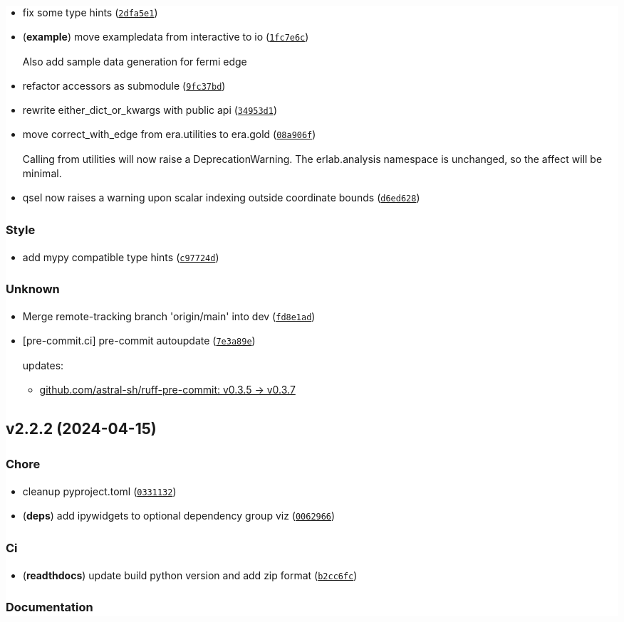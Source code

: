 * fix some type hints ([`2dfa5e1`](https://github.com/kmnhan/erlabpy/commit/2dfa5e1b4582e00d0631376ee32aa7d0b1b945b6))

* (**example**) move exampledata from interactive to io ([`1fc7e6c`](https://github.com/kmnhan/erlabpy/commit/1fc7e6c22ce477fe7ebbd8b0c6844d1a85df3fcf))

  Also add sample data generation for fermi edge

* refactor accessors as submodule ([`9fc37bd`](https://github.com/kmnhan/erlabpy/commit/9fc37bd4825de519e4c4b6e30e9e32bf9392ed2d))

* rewrite either_dict_or_kwargs with public api ([`34953d1`](https://github.com/kmnhan/erlabpy/commit/34953d10b6fd67720b1c29dbed1ab7a24e4d3060))

* move correct_with_edge from era.utilities to era.gold ([`08a906f`](https://github.com/kmnhan/erlabpy/commit/08a906ff61a74febc0f47ed08ac24e7a4cd0977f))

  Calling from utilities will now raise a DeprecationWarning. The erlab.analysis namespace is unchanged, so the affect will be minimal.

* qsel now raises a warning upon scalar indexing outside coordinate bounds ([`d6ed628`](https://github.com/kmnhan/erlabpy/commit/d6ed628111be8ac594d3a1b83cc2785a31e3f06e))

### Style

* add mypy compatible type hints ([`c97724d`](https://github.com/kmnhan/erlabpy/commit/c97724dcd9095a3cdc1842e5afb1f29b3c472c45))

### Unknown

* Merge remote-tracking branch &#39;origin/main&#39; into dev ([`fd8e1ad`](https://github.com/kmnhan/erlabpy/commit/fd8e1ad14b345664289810c4c8a605df6b299c3a))

* [pre-commit.ci] pre-commit autoupdate ([`7e3a89e`](https://github.com/kmnhan/erlabpy/commit/7e3a89e22bb5491f7d4a2bcb21f5a7baeead8773))

  updates:
  - [github.com/astral-sh/ruff-pre-commit: v0.3.5 → v0.3.7](https://github.com/astral-sh/ruff-pre-commit/compare/v0.3.5...v0.3.7)


## v2.2.2 (2024-04-15)

### Chore

* cleanup pyproject.toml ([`0331132`](https://github.com/kmnhan/erlabpy/commit/033113247ea5d8fa8bc4afb9513b349b95080bed))

* (**deps**) add ipywidgets to optional dependency group viz ([`0062966`](https://github.com/kmnhan/erlabpy/commit/00629663742ada02ade556cb19ca0b14bd864fec))

### Ci

* (**readthdocs**) update build python version and add zip format ([`b2cc6fc`](https://github.com/kmnhan/erlabpy/commit/b2cc6fc1f732bab8904f90e10e194d4dffee5d57))

### Documentation
